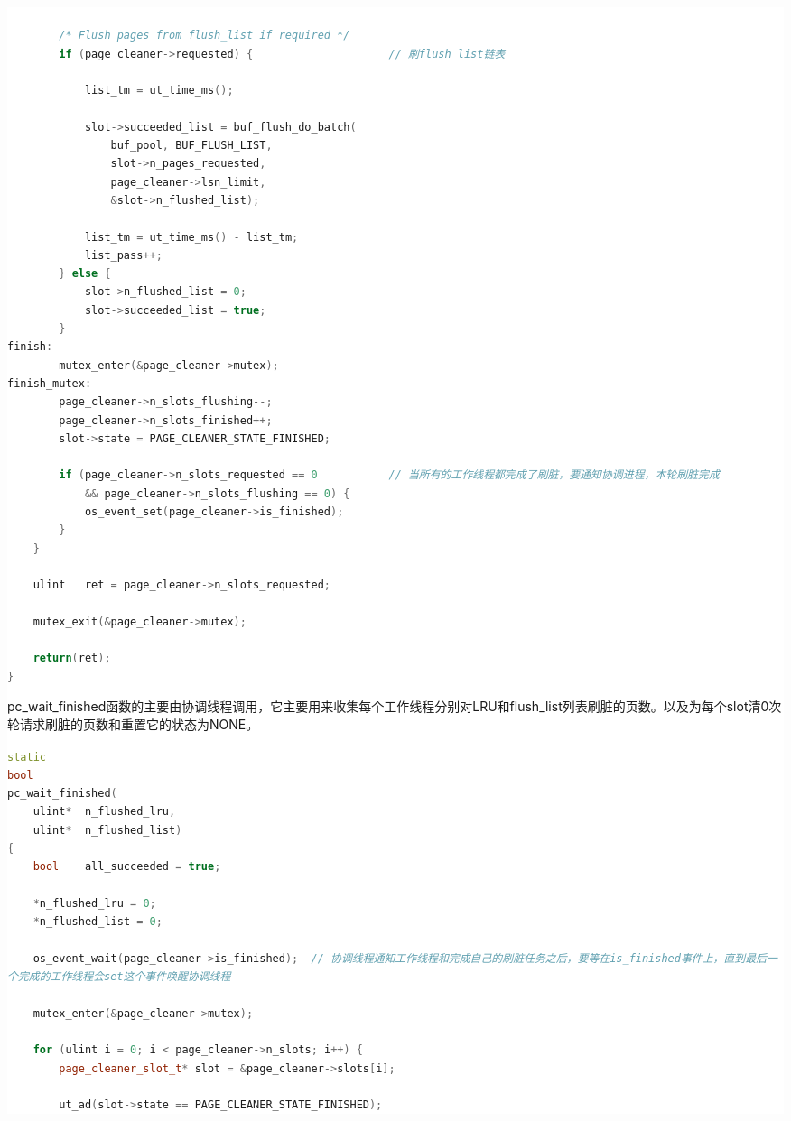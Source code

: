 ~~~~c++

		/* Flush pages from flush_list if required */
		if (page_cleaner->requested) {                     // 刷flush_list链表

			list_tm = ut_time_ms();

			slot->succeeded_list = buf_flush_do_batch(
				buf_pool, BUF_FLUSH_LIST,
				slot->n_pages_requested,
				page_cleaner->lsn_limit,
				&slot->n_flushed_list);

			list_tm = ut_time_ms() - list_tm;
			list_pass++;
		} else {
			slot->n_flushed_list = 0;
			slot->succeeded_list = true;
		}
finish:
		mutex_enter(&page_cleaner->mutex);
finish_mutex:
		page_cleaner->n_slots_flushing--;
		page_cleaner->n_slots_finished++;
		slot->state = PAGE_CLEANER_STATE_FINISHED;

		if (page_cleaner->n_slots_requested == 0           // 当所有的工作线程都完成了刷脏，要通知协调进程，本轮刷脏完成
		    && page_cleaner->n_slots_flushing == 0) {
			os_event_set(page_cleaner->is_finished);
		}
	}

	ulint	ret = page_cleaner->n_slots_requested;

	mutex_exit(&page_cleaner->mutex);

	return(ret);
}
~~~~

pc_wait_finished函数的主要由协调线程调用，它主要用来收集每个工作线程分别对LRU和flush_list列表刷脏的页数。以及为每个slot清0次轮请求刷脏的页数和重置它的状态为NONE。

~~~~c++
static
bool
pc_wait_finished(
	ulint*	n_flushed_lru,
	ulint*	n_flushed_list)
{
	bool	all_succeeded = true;

	*n_flushed_lru = 0;
	*n_flushed_list = 0;

	os_event_wait(page_cleaner->is_finished);  // 协调线程通知工作线程和完成自己的刷脏任务之后，要等在is_finished事件上，直到最后一个完成的工作线程会set这个事件唤醒协调线程

	mutex_enter(&page_cleaner->mutex);

	for (ulint i = 0; i < page_cleaner->n_slots; i++) {
		page_cleaner_slot_t* slot = &page_cleaner->slots[i];

		ut_ad(slot->state == PAGE_CLEANER_STATE_FINISHED);

~~~~